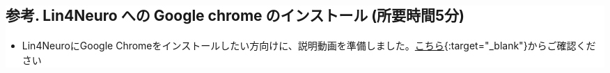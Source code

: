 
## 参考. Lin4Neuro への Google chrome のインストール (所要時間5分)

- Lin4NeuroにGoogle Chromeをインストールしたい方向けに、説明動画を準備しました。[こちら](https://vimeo.com/487737208){:target="_blank"}からご確認ください


